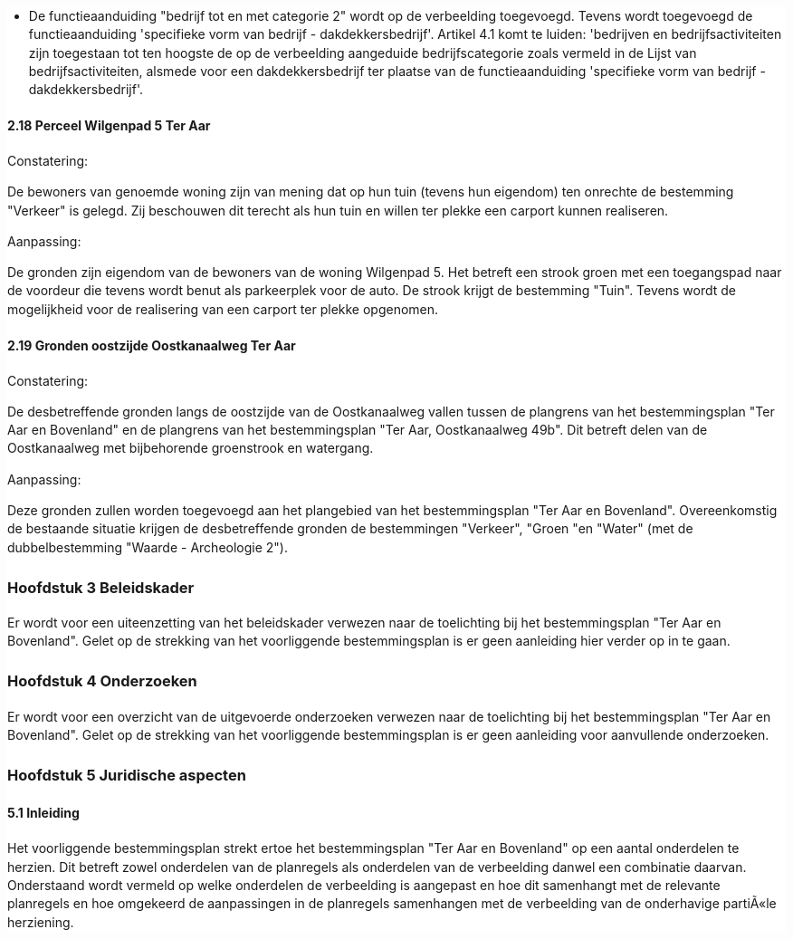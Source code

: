 * De functieaanduiding "bedrijf tot en met categorie 2" wordt op de verbeelding toegevoegd. Tevens wordt toegevoegd de functieaanduiding 'specifieke vorm van bedrijf \- dakdekkersbedrijf'. Artikel 4\.1 komt te luiden: 'bedrijven en bedrijfsactiviteiten zijn toegestaan tot ten hoogste de op de verbeelding aangeduide bedrijfscategorie zoals vermeld in de Lijst van bedrijfsactiviteiten, alsmede voor een dakdekkersbedrijf ter plaatse van de functieaanduiding 'specifieke vorm van bedrijf \- dakdekkersbedrijf'.

#### 2\.18 Perceel Wilgenpad 5 Ter Aar

Constatering:

De bewoners van genoemde woning zijn van mening dat op hun tuin (tevens hun eigendom) ten onrechte de bestemming "Verkeer" is gelegd. Zij beschouwen dit terecht als hun tuin en willen ter plekke een carport kunnen realiseren.

Aanpassing:

De gronden zijn eigendom van de bewoners van de woning Wilgenpad 5\. Het betreft een strook groen met een toegangspad naar de voordeur die tevens wordt benut als parkeerplek voor de auto. De strook krijgt de bestemming "Tuin". Tevens wordt de mogelijkheid voor de realisering van een carport ter plekke opgenomen.

#### 2\.19 Gronden oostzijde Oostkanaalweg Ter Aar

Constatering:

De desbetreffende gronden langs de oostzijde van de Oostkanaalweg vallen tussen de plangrens van het bestemmingsplan "Ter Aar en Bovenland" en de plangrens van het bestemmingsplan "Ter Aar, Oostkanaalweg 49b". Dit betreft delen van de Oostkanaalweg met bijbehorende groenstrook en watergang.

Aanpassing:

Deze gronden zullen worden toegevoegd aan het plangebied van het bestemmingsplan "Ter Aar en Bovenland". Overeenkomstig de bestaande situatie krijgen de desbetreffende gronden de bestemmingen "Verkeer", "Groen "en "Water" (met de dubbelbestemming "Waarde \- Archeologie 2").

### Hoofdstuk 3 Beleidskader

Er wordt voor een uiteenzetting van het beleidskader verwezen naar de toelichting bij het bestemmingsplan "Ter Aar en Bovenland". Gelet op de strekking van het voorliggende bestemmingsplan is er geen aanleiding hier verder op in te gaan.

### Hoofdstuk 4 Onderzoeken

Er wordt voor een overzicht van de uitgevoerde onderzoeken verwezen naar de toelichting bij het bestemmingsplan "Ter Aar en Bovenland". Gelet op de strekking van het voorliggende bestemmingsplan is er geen aanleiding voor aanvullende onderzoeken.

### Hoofdstuk 5 Juridische aspecten

#### 5\.1 Inleiding

Het voorliggende bestemmingsplan strekt ertoe het bestemmingsplan "Ter Aar en Bovenland" op een aantal onderdelen te herzien. Dit betreft zowel onderdelen van de planregels als onderdelen van de verbeelding danwel een combinatie daarvan. Onderstaand wordt vermeld op welke onderdelen de verbeelding is aangepast en hoe dit samenhangt met de relevante planregels en hoe omgekeerd de aanpassingen in de planregels samenhangen met de verbeelding van de onderhavige partiÃ«le herziening.
